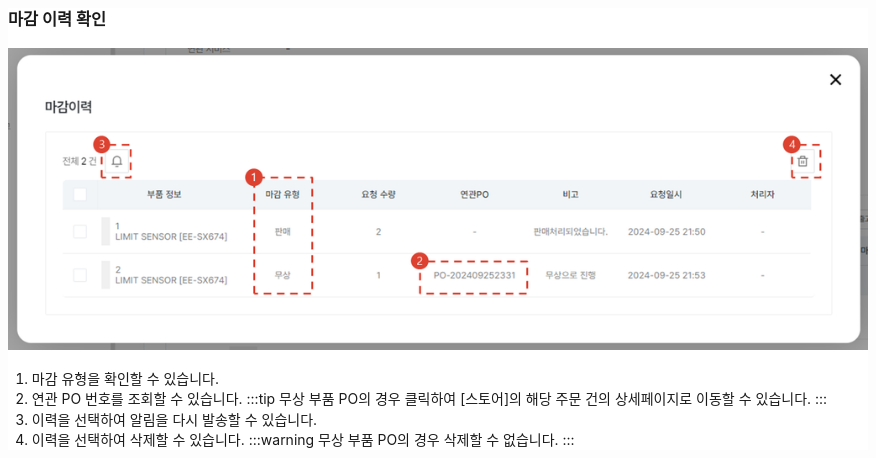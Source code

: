 
### 마감 이력 확인

![045](./img/045.png)

1. 마감 유형을 확인할 수 있습니다.
2. 연관 PO 번호를 조회할 수 있습니다.
    :::tip
        무상 부품 PO의 경우 클릭하여 [스토어]의 해당 주문 건의 상세페이지로 이동할 수 있습니다.
    :::
3. 이력을 선택하여 알림을 다시 발송할 수 있습니다.
4. 이력을 선택하여 삭제할 수 있습니다.
    :::warning
        무상 부품 PO의 경우 삭제할 수 없습니다.
    :::


